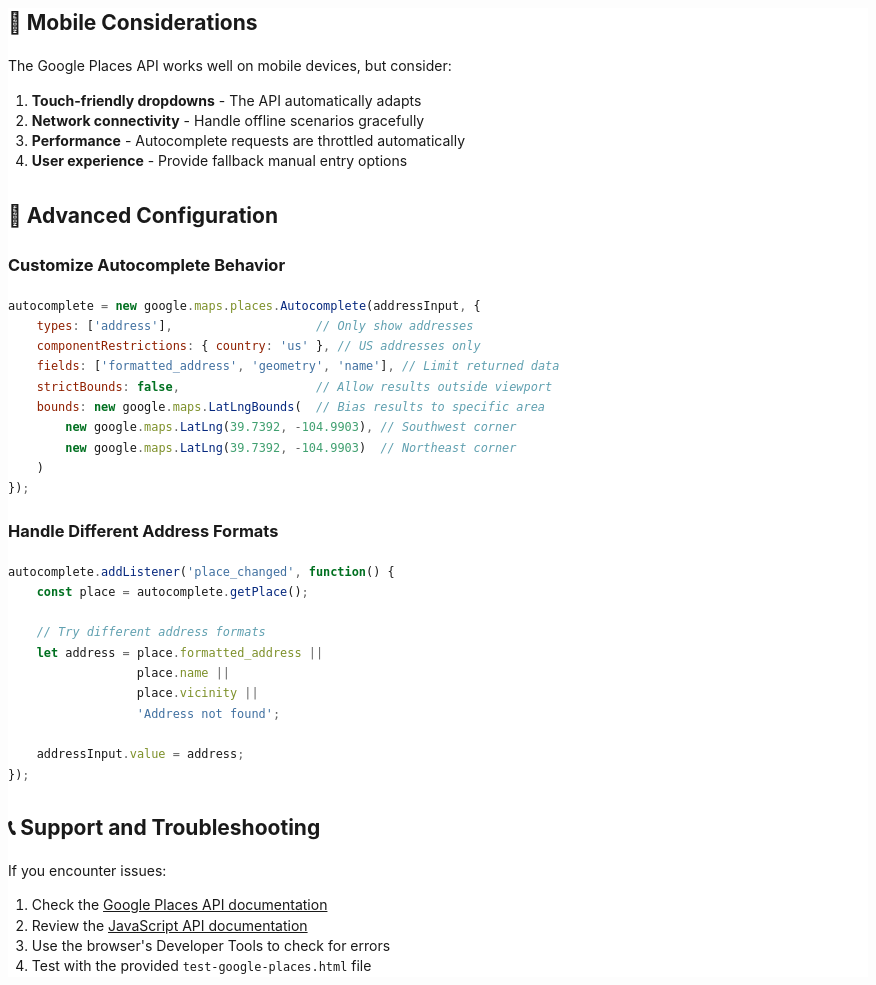 ## 📱 Mobile Considerations

The Google Places API works well on mobile devices, but consider:

1. **Touch-friendly dropdowns** - The API automatically adapts
2. **Network connectivity** - Handle offline scenarios gracefully
3. **Performance** - Autocomplete requests are throttled automatically
4. **User experience** - Provide fallback manual entry options

## 🔧 Advanced Configuration

### Customize Autocomplete Behavior

```javascript
autocomplete = new google.maps.places.Autocomplete(addressInput, {
    types: ['address'],                    // Only show addresses
    componentRestrictions: { country: 'us' }, // US addresses only
    fields: ['formatted_address', 'geometry', 'name'], // Limit returned data
    strictBounds: false,                   // Allow results outside viewport
    bounds: new google.maps.LatLngBounds(  // Bias results to specific area
        new google.maps.LatLng(39.7392, -104.9903), // Southwest corner
        new google.maps.LatLng(39.7392, -104.9903)  // Northeast corner
    )
});
```

### Handle Different Address Formats

```javascript
autocomplete.addListener('place_changed', function() {
    const place = autocomplete.getPlace();
    
    // Try different address formats
    let address = place.formatted_address || 
                  place.name || 
                  place.vicinity || 
                  'Address not found';
    
    addressInput.value = address;
});
```

## 📞 Support and Troubleshooting

If you encounter issues:

1. Check the [Google Places API documentation](https://developers.google.com/maps/documentation/places/web-service)
2. Review the [JavaScript API documentation](https://developers.google.com/maps/documentation/javascript/places-autocomplete)
3. Use the browser's Developer Tools to check for errors
4. Test with the provided `test-google-places.html` file
